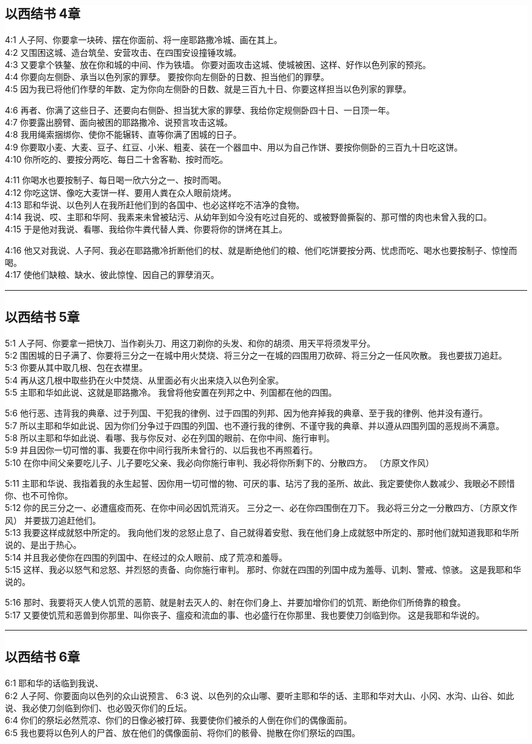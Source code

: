 ## 以西结书 4章   

4:1 人子阿、你要拿一块砖、摆在你面前、将一座耶路撒冷城、画在其上。  
4:2 又围困这城、造台筑垒、安营攻击、在四围安设撞锤攻城。  
4:3 又要拿个铁鏊、放在你和城的中间、作为铁墙。  你要对面攻击这城、使城被困、这样、好作以色列家的预兆。  
4:4 你要向左侧卧、承当以色列家的罪孽。  要按你向左侧卧的日数、担当他们的罪孽。  
4:5 因为我已将他们作孽的年数、定为你向左侧卧的日数、就是三百九十日、你要这样担当以色列家的罪孽。  

4:6 再者、你满了这些日子、还要向右侧卧、担当犹大家的罪孽、我给你定规侧卧四十日、一日顶一年。  
4:7 你要露出膀臂、面向被困的耶路撒冷、说预言攻击这城。  
4:8 我用绳索捆绑你、使你不能辗转、直等你满了困城的日子。  
4:9 你要取小麦、大麦、豆子、红豆、小米、粗麦、装在一个器皿中、用以为自己作饼、要按你侧卧的三百九十日吃这饼。  
4:10 你所吃的、要按分两吃、每日二十舍客勒、按时而吃。  

4:11 你喝水也要按制子、每日喝一欣六分之一、按时而喝。  
4:12 你吃这饼、像吃大麦饼一样、要用人粪在众人眼前烧烤。  
4:13 耶和华说、以色列人在我所赶他们到的各国中、也必这样吃不洁净的食物。  
4:14 我说、哎、主耶和华阿、我素来未曾被玷污、从幼年到如今没有吃过自死的、或被野兽撕裂的、那可憎的肉也未曾入我的口。  
4:15 于是他对我说、看哪、我给你牛粪代替人粪、你要将你的饼烤在其上。  

4:16 他又对我说、人子阿、我必在耶路撒冷折断他们的杖、就是断绝他们的粮、他们吃饼要按分两、忧虑而吃、喝水也要按制子、惊惶而喝。  
4:17 使他们缺粮、缺水、彼此惊惶、因自己的罪孽消灭。  

------------------------------------------

## 以西结书 5章   

5:1 人子阿、你要拿一把快刀、当作剃头刀、用这刀剃你的头发、和你的胡须、用天平将须发平分。  
5:2 围困城的日子满了、你要将三分之一在城中用火焚烧、将三分之一在城的四围用刀砍碎、将三分之一任风吹散。  我也要拔刀追赶。  
5:3 你要从其中取几根、包在衣襟里。  
5:4 再从这几根中取些扔在火中焚烧、从里面必有火出来烧入以色列全家。  
5:5 主耶和华如此说、这就是耶路撒冷。  我曾将他安置在列邦之中、列国都在他的四围。  

5:6 他行恶、违背我的典章、过于列国、干犯我的律例、过于四围的列邦、因为他弃掉我的典章、至于我的律例、他并没有遵行。  
5:7 所以主耶和华如此说、因为你们分争过于四围的列国、也不遵行我的律例、不谨守我的典章、并以遵从四围列国的恶规尚不满意。  
5:8 所以主耶和华如此说、看哪、我与你反对、必在列国的眼前、在你中间、施行审判。  
5:9 并且因你一切可憎的事、我要在你中间行我所未曾行的、以后我也不再照着行。  
5:10 在你中间父亲要吃儿子、儿子要吃父亲、我必向你施行审判、我必将你所剩下的、分散四方。  〔方原文作风）  

5:11 主耶和华说、我指着我的永生起誓、因你用一切可憎的物、可厌的事、玷污了我的圣所、故此、我定要使你人数减少、我眼必不顾惜你、也不可怜你。  
5:12 你的民三分之一、必遭瘟疫而死、在你中间必因饥荒消灭。  三分之一、必在你四围倒在刀下。  我必将三分之一分散四方、〔方原文作风）  并要拔刀追赶他们。  
5:13 我要这样成就怒中所定的。  我向他们发的忿怒止息了、自己就得着安慰、我在他们身上成就怒中所定的、那时他们就知道我耶和华所说的、是出于热心。  
5:14 并且我必使你在四围的列国中、在经过的众人眼前、成了荒凉和羞辱。  
5:15 这样、我必以怒气和忿怒、并烈怒的责备、向你施行审判。  那时、你就在四围的列国中成为羞辱、讥刺、警戒、惊骇。  这是我耶和华说的。  

5:16 那时、我要将灭人使人饥荒的恶箭、就是射去灭人的、射在你们身上、并要加增你们的饥荒、断绝你们所倚靠的粮食。  
5:17 又要使饥荒和恶兽到你那里、叫你丧子、瘟疫和流血的事、也必盛行在你那里、我也要使刀剑临到你。  这是我耶和华说的。  

------------------------------------------

## 以西结书 6章   

6:1 耶和华的话临到我说、  
6:2 人子阿、你要面向以色列的众山说预言、
6:3 说、以色列的众山哪、要听主耶和华的话、主耶和华对大山、小冈、水沟、山谷、如此说、我必使刀剑临到你们、也必毁灭你们的丘坛。  
6:4 你们的祭坛必然荒凉、你们的日像必被打碎、我要使你们被杀的人倒在你们的偶像面前。  
6:5 我也要将以色列人的尸首、放在他们的偶像面前、将你们的骸骨、抛散在你们祭坛的四围。  

